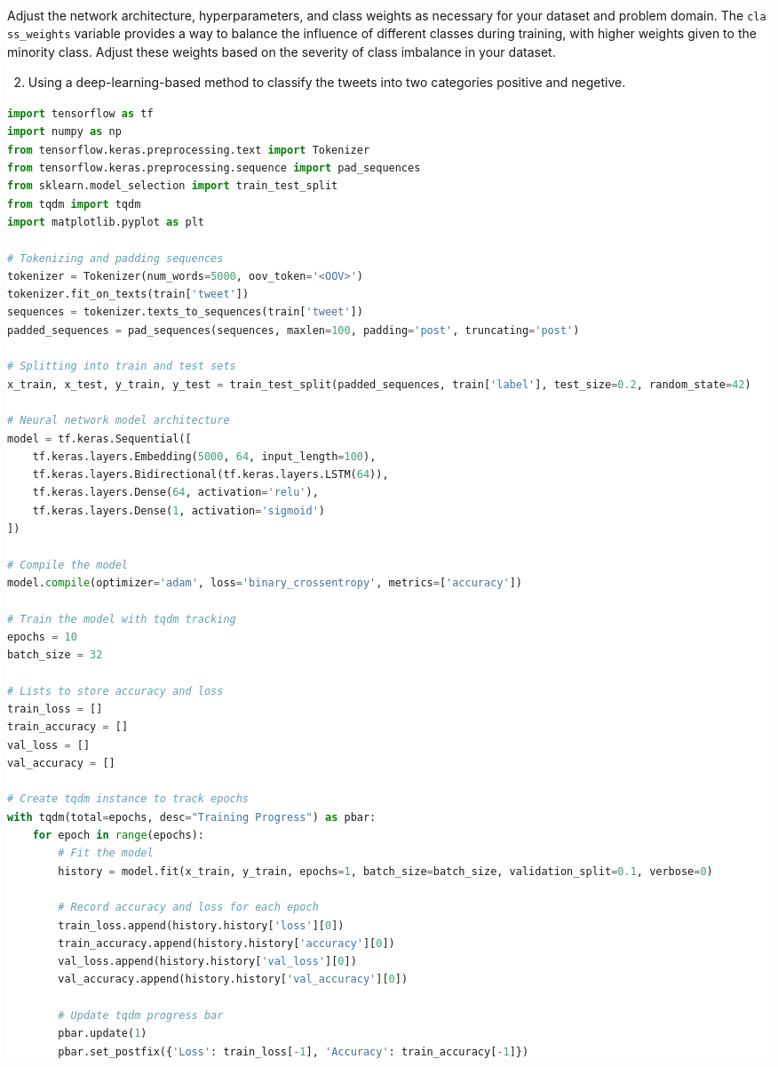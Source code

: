 Adjust the network architecture, hyperparameters, and class weights as necessary for your dataset and problem domain. The `class_weights` variable provides a way to balance the influence of different classes during training, with higher weights given to the minority class. Adjust these weights based on the severity of class imbalance in your dataset.

2. Using a deep-learning-based method to classify the tweets into two categories positive and negetive.


```python
import tensorflow as tf
import numpy as np
from tensorflow.keras.preprocessing.text import Tokenizer
from tensorflow.keras.preprocessing.sequence import pad_sequences
from sklearn.model_selection import train_test_split
from tqdm import tqdm
import matplotlib.pyplot as plt

# Tokenizing and padding sequences
tokenizer = Tokenizer(num_words=5000, oov_token='<OOV>')
tokenizer.fit_on_texts(train['tweet'])
sequences = tokenizer.texts_to_sequences(train['tweet'])
padded_sequences = pad_sequences(sequences, maxlen=100, padding='post', truncating='post')

# Splitting into train and test sets
x_train, x_test, y_train, y_test = train_test_split(padded_sequences, train['label'], test_size=0.2, random_state=42)

# Neural network model architecture
model = tf.keras.Sequential([
    tf.keras.layers.Embedding(5000, 64, input_length=100),
    tf.keras.layers.Bidirectional(tf.keras.layers.LSTM(64)),
    tf.keras.layers.Dense(64, activation='relu'),
    tf.keras.layers.Dense(1, activation='sigmoid')
])

# Compile the model
model.compile(optimizer='adam', loss='binary_crossentropy', metrics=['accuracy'])

# Train the model with tqdm tracking
epochs = 10
batch_size = 32

# Lists to store accuracy and loss
train_loss = []
train_accuracy = []
val_loss = []
val_accuracy = []

# Create tqdm instance to track epochs
with tqdm(total=epochs, desc="Training Progress") as pbar:
    for epoch in range(epochs):
        # Fit the model
        history = model.fit(x_train, y_train, epochs=1, batch_size=batch_size, validation_split=0.1, verbose=0)

        # Record accuracy and loss for each epoch
        train_loss.append(history.history['loss'][0])
        train_accuracy.append(history.history['accuracy'][0])
        val_loss.append(history.history['val_loss'][0])
        val_accuracy.append(history.history['val_accuracy'][0])

        # Update tqdm progress bar
        pbar.update(1)
        pbar.set_postfix({'Loss': train_loss[-1], 'Accuracy': train_accuracy[-1]})
```